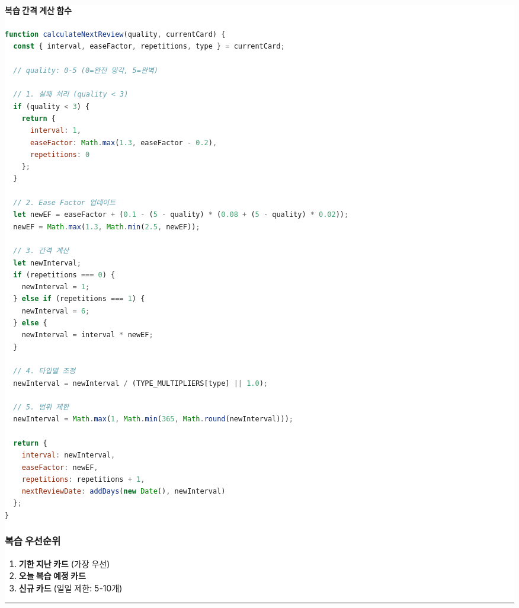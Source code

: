 #### 복습 간격 계산 함수
```javascript
function calculateNextReview(quality, currentCard) {
  const { interval, easeFactor, repetitions, type } = currentCard;

  // quality: 0-5 (0=완전 망각, 5=완벽)

  // 1. 실패 처리 (quality < 3)
  if (quality < 3) {
    return {
      interval: 1,
      easeFactor: Math.max(1.3, easeFactor - 0.2),
      repetitions: 0
    };
  }

  // 2. Ease Factor 업데이트
  let newEF = easeFactor + (0.1 - (5 - quality) * (0.08 + (5 - quality) * 0.02));
  newEF = Math.max(1.3, Math.min(2.5, newEF));

  // 3. 간격 계산
  let newInterval;
  if (repetitions === 0) {
    newInterval = 1;
  } else if (repetitions === 1) {
    newInterval = 6;
  } else {
    newInterval = interval * newEF;
  }

  // 4. 타입별 조정
  newInterval = newInterval / (TYPE_MULTIPLIERS[type] || 1.0);

  // 5. 범위 제한
  newInterval = Math.max(1, Math.min(365, Math.round(newInterval)));

  return {
    interval: newInterval,
    easeFactor: newEF,
    repetitions: repetitions + 1,
    nextReviewDate: addDays(new Date(), newInterval)
  };
}
```

### 복습 우선순위
1. **기한 지난 카드** (가장 우선)
2. **오늘 복습 예정 카드**
3. **신규 카드** (일일 제한: 5-10개)

---
